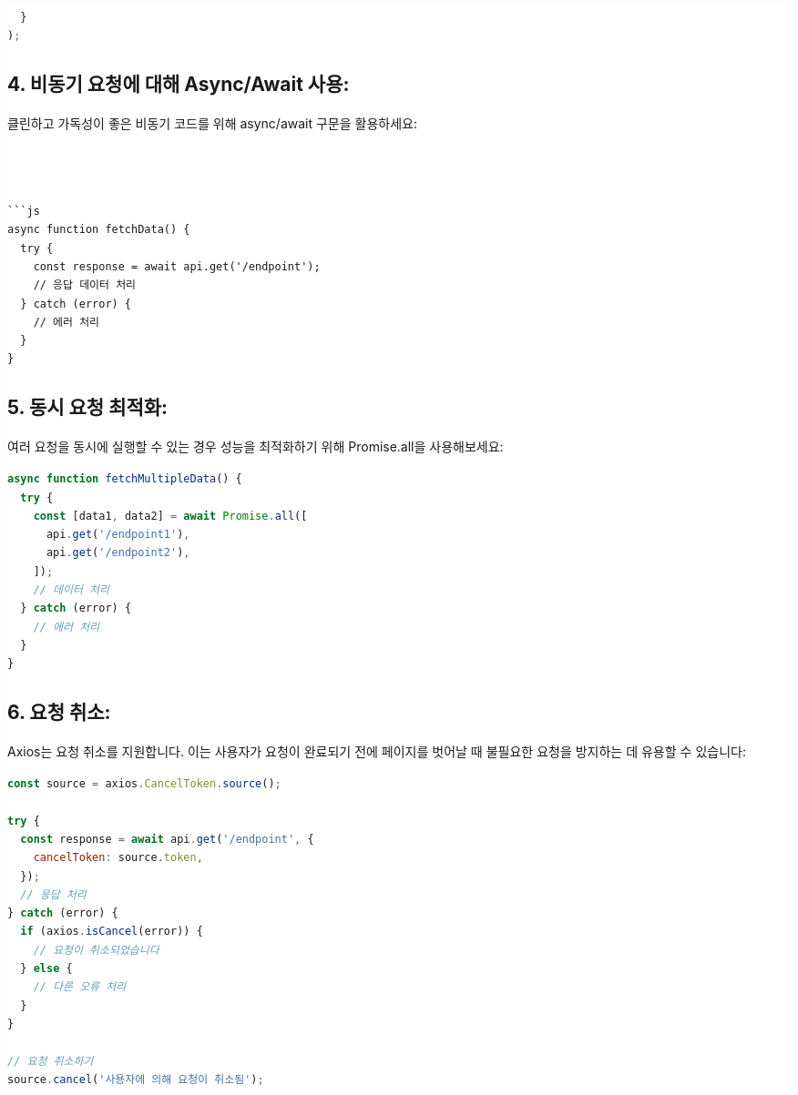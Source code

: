 ```js
  }
);
```

## 4. 비동기 요청에 대해 Async/Await 사용:

클린하고 가독성이 좋은 비동기 코드를 위해 async/await 구문을 활용하세요:
```



```js
async function fetchData() {
  try {
    const response = await api.get('/endpoint');
    // 응답 데이터 처리
  } catch (error) {
    // 에러 처리
  }
}
```

## 5. 동시 요청 최적화:

여러 요청을 동시에 실행할 수 있는 경우 성능을 최적화하기 위해 Promise.all을 사용해보세요:

```js
async function fetchMultipleData() {
  try {
    const [data1, data2] = await Promise.all([
      api.get('/endpoint1'),
      api.get('/endpoint2'),
    ]);
    // 데이터 처리
  } catch (error) {
    // 에러 처리
  }
}
```



## 6. 요청 취소:

Axios는 요청 취소를 지원합니다. 이는 사용자가 요청이 완료되기 전에 페이지를 벗어날 때 불필요한 요청을 방지하는 데 유용할 수 있습니다:

```js
const source = axios.CancelToken.source();

try {
  const response = await api.get('/endpoint', {
    cancelToken: source.token,
  });
  // 응답 처리
} catch (error) {
  if (axios.isCancel(error)) {
    // 요청이 취소되었습니다
  } else {
    // 다른 오류 처리
  }
}

// 요청 취소하기
source.cancel('사용자에 의해 요청이 취소됨');
```

